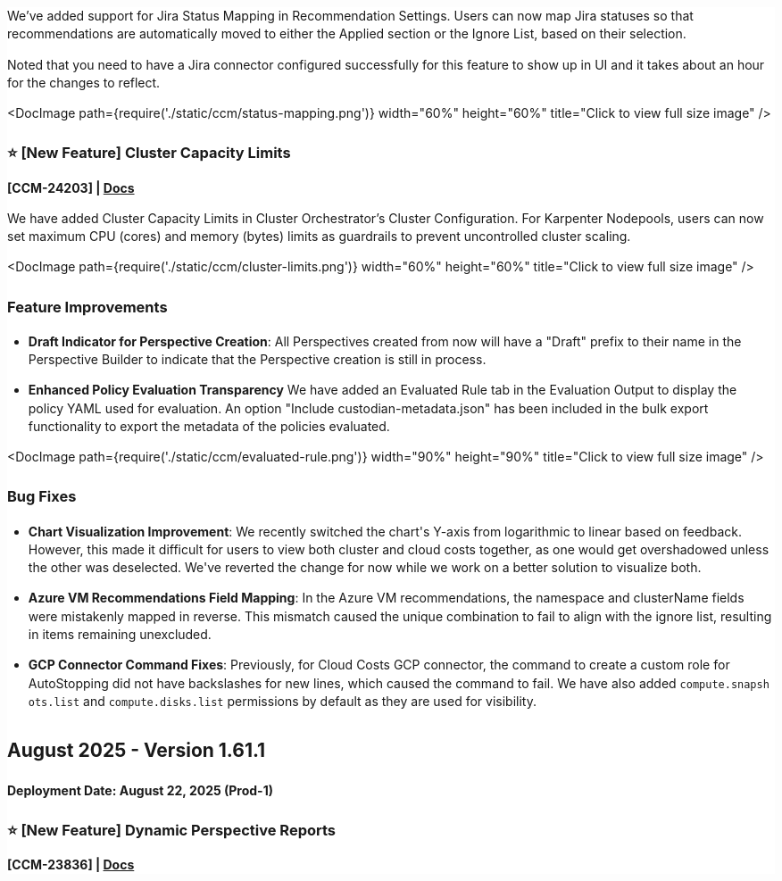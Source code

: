 We’ve added support for Jira Status Mapping in Recommendation Settings. Users can now map Jira statuses so that recommendations are automatically moved to either the Applied section or the Ignore List, based on their selection.

Noted that you need to have a Jira connector configured successfully for this feature to show up in UI and it takes about an hour for the changes to reflect.

<DocImage path={require('./static/ccm/status-mapping.png')} width="60%" height="60%" title="Click to view full size image" />

### ⭐ [New Feature] Cluster Capacity Limits
**[CCM-24203] | [Docs](/docs/cloud-cost-management/use-ccm-cost-optimization/cluster-orchestrator/feature-of-co)**

We have added Cluster Capacity Limits in Cluster Orchestrator’s Cluster Configuration. For Karpenter Nodepools, users can now set maximum CPU (cores) and memory (bytes) limits as guardrails to prevent uncontrolled cluster scaling.

<DocImage path={require('./static/ccm/cluster-limits.png')} width="60%" height="60%" title="Click to view full size image" />

### Feature Improvements

- **Draft Indicator for Perspective Creation**: All Perspectives created from now will have a "Draft" prefix to their name in the Perspective Builder to indicate that the Perspective creation is still in process.

- **Enhanced Policy Evaluation Transparency** We have added an Evaluated Rule tab in the Evaluation Output to display the policy YAML used for evaluation. An option "Include custodian-metadata.json" has been included in the bulk export functionality to export the metadata of the policies evaluated.

<DocImage path={require('./static/ccm/evaluated-rule.png')} width="90%" height="90%" title="Click to view full size image" />

### Bug Fixes

- **Chart Visualization Improvement**: We recently switched the chart's Y-axis from logarithmic to linear based on feedback. However, this made it difficult for users to view both cluster and cloud costs together, as one would get overshadowed unless the other was deselected. We've reverted the change for now while we work on a better solution to visualize both.

- **Azure VM Recommendations Field Mapping**: In the Azure VM recommendations, the namespace and clusterName fields were mistakenly mapped in reverse. This mismatch caused the unique combination to fail to align with the ignore list, resulting in items remaining unexcluded.

- **GCP Connector Command Fixes**: Previously, for Cloud Costs GCP connector, the command to create a custom role for AutoStopping did not have backslashes for new lines, which caused the command to fail. We have also added `compute.snapshots.list` and `compute.disks.list` permissions by default as they are used for visibility.

## August 2025 - Version 1.61.1
#### **Deployment Date:** August 22, 2025 (Prod-1)

### ⭐ [New Feature] Dynamic Perspective Reports
**[CCM-23836] | [Docs](/docs/cloud-cost-management/use-ccm-cost-reporting/ccm-perspectives/key-concepts#dynamic-perspective-reports)**
